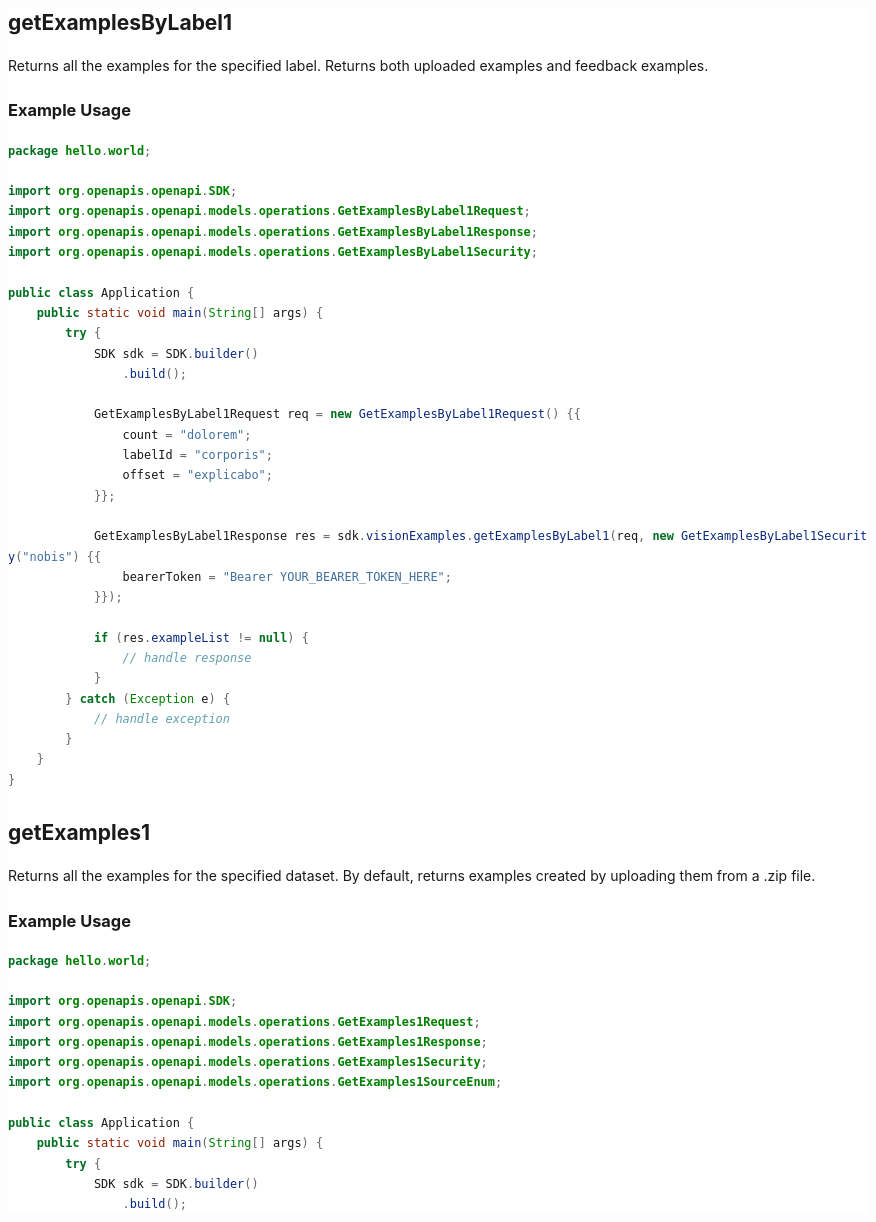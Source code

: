 ## getExamplesByLabel1

Returns all the examples for the specified label. Returns both uploaded examples and feedback examples.

### Example Usage

```java
package hello.world;

import org.openapis.openapi.SDK;
import org.openapis.openapi.models.operations.GetExamplesByLabel1Request;
import org.openapis.openapi.models.operations.GetExamplesByLabel1Response;
import org.openapis.openapi.models.operations.GetExamplesByLabel1Security;

public class Application {
    public static void main(String[] args) {
        try {
            SDK sdk = SDK.builder()
                .build();

            GetExamplesByLabel1Request req = new GetExamplesByLabel1Request() {{
                count = "dolorem";
                labelId = "corporis";
                offset = "explicabo";
            }};            

            GetExamplesByLabel1Response res = sdk.visionExamples.getExamplesByLabel1(req, new GetExamplesByLabel1Security("nobis") {{
                bearerToken = "Bearer YOUR_BEARER_TOKEN_HERE";
            }});

            if (res.exampleList != null) {
                // handle response
            }
        } catch (Exception e) {
            // handle exception
        }
    }
}
```

## getExamples1

Returns all the examples for the specified dataset. By default, returns examples created by uploading them from a .zip file.

### Example Usage

```java
package hello.world;

import org.openapis.openapi.SDK;
import org.openapis.openapi.models.operations.GetExamples1Request;
import org.openapis.openapi.models.operations.GetExamples1Response;
import org.openapis.openapi.models.operations.GetExamples1Security;
import org.openapis.openapi.models.operations.GetExamples1SourceEnum;

public class Application {
    public static void main(String[] args) {
        try {
            SDK sdk = SDK.builder()
                .build();

```